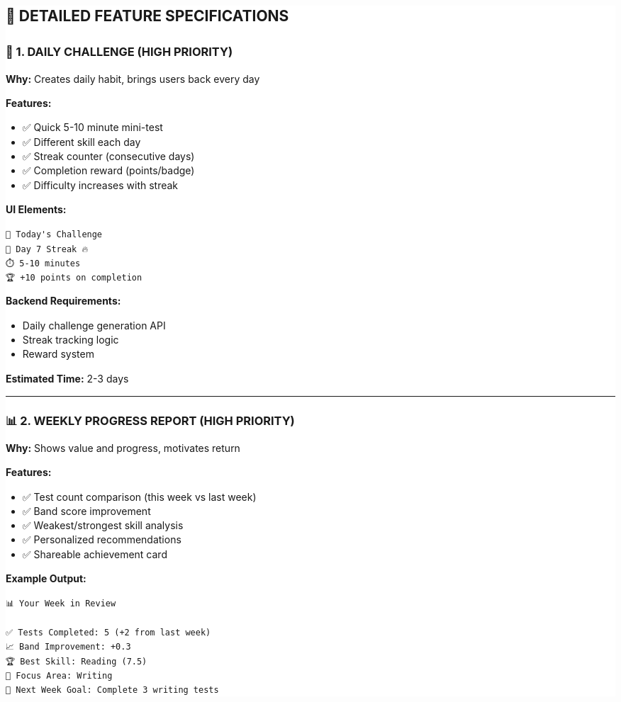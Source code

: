 
## 📝 DETAILED FEATURE SPECIFICATIONS

### 🎯 1. DAILY CHALLENGE (HIGH PRIORITY)

**Why:** Creates daily habit, brings users back every day

**Features:**

- ✅ Quick 5-10 minute mini-test
- ✅ Different skill each day
- ✅ Streak counter (consecutive days)
- ✅ Completion reward (points/badge)
- ✅ Difficulty increases with streak

**UI Elements:**

```
🎯 Today's Challenge
📅 Day 7 Streak 🔥
⏱️ 5-10 minutes
🏆 +10 points on completion
```

**Backend Requirements:**

- Daily challenge generation API
- Streak tracking logic
- Reward system

**Estimated Time:** 2-3 days

---

### 📊 2. WEEKLY PROGRESS REPORT (HIGH PRIORITY)

**Why:** Shows value and progress, motivates return

**Features:**

- ✅ Test count comparison (this week vs last week)
- ✅ Band score improvement
- ✅ Weakest/strongest skill analysis
- ✅ Personalized recommendations
- ✅ Shareable achievement card

**Example Output:**

```
📊 Your Week in Review

✅ Tests Completed: 5 (+2 from last week)
📈 Band Improvement: +0.3
🏆 Best Skill: Reading (7.5)
💪 Focus Area: Writing
🎯 Next Week Goal: Complete 3 writing tests
```
